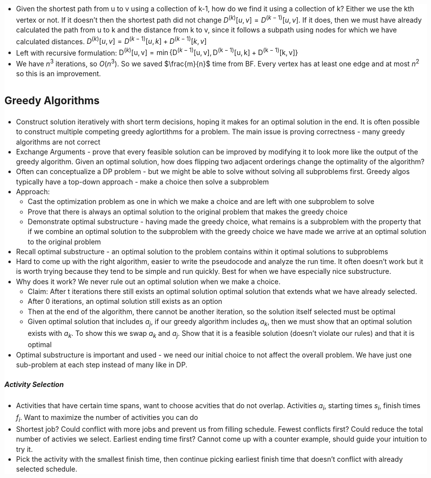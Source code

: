   * Given the shortest path from u to v using a collection of k-1, how do we find it using a collection of k? Either we use the kth vertex or not. If it doesn’t then the shortest path did not change $D^{(k)}[u, v] = D^{(k-1)}[u, v]$. If it does, then we must have already calculated the path from u to k and the distance from k to v, since it follows a subpath using nodes for which we have calculated distances. $D^{(k)}[u, v] = D^{(k-1)}[u, k] + D^{(k-1)}[k, v]$
  * Left with recursive formulation: $\mathrm{D}^{(k)}[\mathrm{u}, \mathrm{v}]=\min \left\{\mathrm{D}^{(k-1)}[\mathrm{u}, \mathrm{v}], \mathrm{D}^{(\mathrm{k}-1)}[\mathrm{u}, \mathrm{k}]+\mathrm{D}^{(\mathrm{k}-1)}[\mathrm{k}, \mathrm{v}]\right\}$
  * We have $n^3$ iterations, so $O(n^3)$. So we saved $\frac{m}{n}$ time from BF. Every vertex has at least one edge and at most $n^2$ so this is an improvement.

## Greedy Algorithms

* Construct solution iteratively with short term decisions, hoping it makes for an optimal solution in the end. It is often possible to construct multiple competing greedy aglortithms for a problem. The main issue is proving correctness - many greedy algorithms are not correct
* Exchange Arguments - prove that every feasible solution can be improved by modifying it to look more like the output of the greedy algorithm. Given an optimal solution, how does flipping two adjacent orderings change the optimality of the algorithm?
* Often can conceptualize a DP problem - but we might be able to solve without solving all subproblems first. Greedy algos typically have a top-down approach - make a choice then solve a subproblem
* Approach:
  * Cast the optimization problem as one in which we make a choice and are left with one subproblem to solve
  * Prove that there is always an optimal solution to the original problem that makes the greedy choice
  * Demonstrate optimal substructure - having made the greedy choice, what remains is a subproblem with the property that if we combine an optimal solution to the subproblem with the greedy choice we have made we arrive at an optimal solution to the original problem
* Recall optimal substructure - an optimal solution to the problem contains within it optimal solutions to subproblems
* Hard to come up with the right algorithm, easier to write the pseudocode and analyze the run time. It often doesn’t work but it is worth trying because they tend to be simple and run quickly. Best for when we have especially nice substructure.
* Why does it work? We never rule out an optimal solution when we make a choice.
  * Claim: After t iterations there still exists an optimal solution optimal solution that extends what we have already selected.
  * After 0 iterations, an optimal solution still exists as an option
  * Then at the end of the algorithm, there cannot be another iteration, so the solution itself selected must be optimal
  * Given optimal solution that includes $a_j$, if our greedy algorithm includes $a_k$, then we must show that an optimal solution exists with $a_k$. To show this we swap $a_k$ and $a_j$. Show that it is a feasible solution (doesn’t violate our rules) and that it is optimal
* Optimal substructure is important and used - we need our initial choice to not affect the overall problem. We have just one sub-problem at each step instead of many like in DP.

##### Activity Selection

* Activities that have certain time spans, want to choose acvities that do not overlap. Activities $a_i$, starting times $s_i$, finish times $f_i$. Want to maximize the number of activities you can do
* Shortest job? Could conflict with more jobs and prevent us from filling schedule. Fewest conflicts first? Could reduce the total number of activies we select. Earliest ending time first? Cannot come up with a counter example, should guide your intuition to try it.
* Pick the activity with the smallest finish time, then continue picking earliest finish time that doesn’t conflict with already selected schedule.
